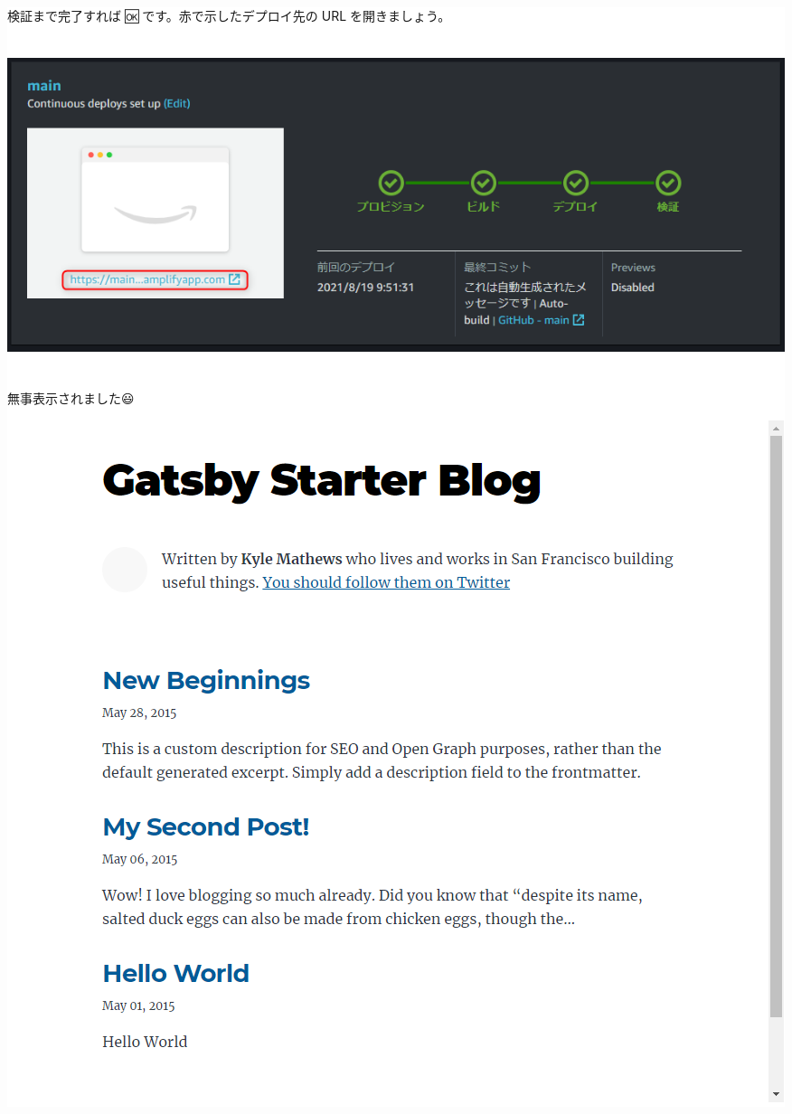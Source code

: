 検証まで完了すれば 🆗 です。赤で示したデプロイ先の URL を開きましょう。

<a href="images/blog-hosting-with-gatsbyjs-and-aws-amplify-11.png"><img src="images/blog-hosting-with-gatsbyjs-and-aws-amplify-11.png" alt="" width="976" height="369" class="aligncenter size-full wp-image-18020" /></a>

無事表示されました😃

<a href="images/blog-hosting-with-gatsbyjs-and-aws-amplify-12.png"><img src="images/blog-hosting-with-gatsbyjs-and-aws-amplify-12.png" alt="" width="859" height="754" class="aligncenter size-full wp-image-18021" /></a>
